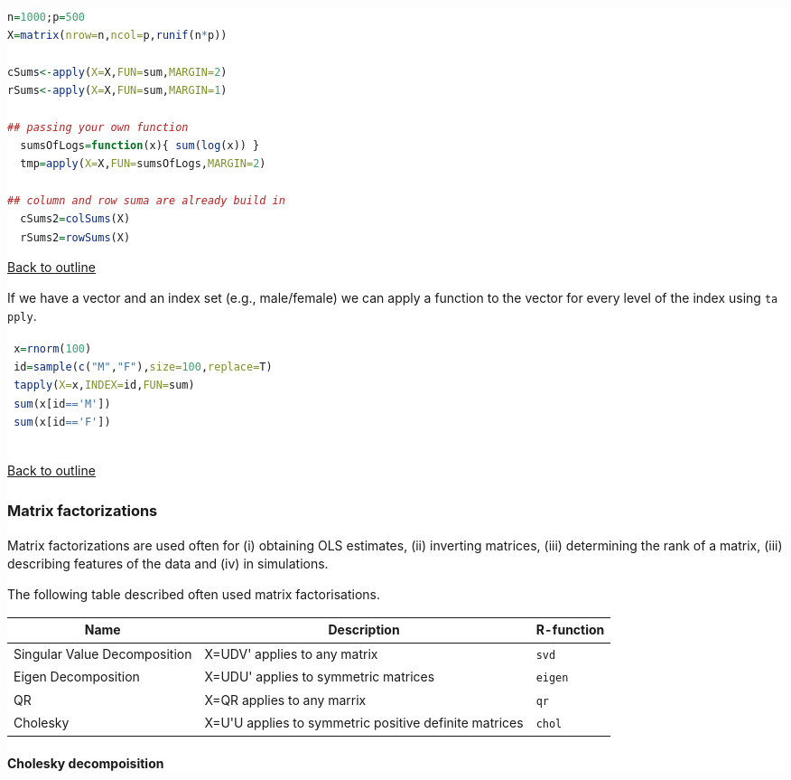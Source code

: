 ```r
n=1000;p=500
X=matrix(nrow=n,ncol=p,runif(n*p))

cSums<-apply(X=X,FUN=sum,MARGIN=2)
rSums<-apply(X=X,FUN=sum,MARGIN=1)

## passing your own function
  sumsOfLogs=function(x){ sum(log(x)) }
  tmp=apply(X=X,FUN=sumsOfLogs,MARGIN=2)

## column and row suma are already build in
  cSums2=colSums(X)
  rSums2=rowSums(X)

```
[Back to outline](#outline)


If we have a vector and an index set (e.g., male/female) we can apply a function to the vector for every level of the index using `tapply`.

```r
 x=rnorm(100)
 id=sample(c("M","F"),size=100,replace=T)
 tapply(X=x,INDEX=id,FUN=sum)
 sum(x[id=='M'])
 sum(x[id=='F'])
 
```
[Back to outline](#outline)


<div id="matrix-factorization" />

### Matrix factorizations

Matrix factorizations are used often for (i) obtaining OLS estimates, (ii) inverting matrices, (iii) determining the rank of a matrix, 
(iii) describing features of the data and (iv) in simulations. 


The following table described often used matrix factorisations. 

|  Name   | Description  | R-function |
|-----------|-----------|----------|
| Singular Value Decomposition           |  X=UDV' applies to any matrix        |  `svd`        |
| Eigen Decomposition | X=UDU' applies to symmetric matrices  |  `eigen` |
| QR | X=QR applies to any marrix  |  `qr` |
| Cholesky| X=U'U applies to symmetric positive definite matrices  |  `chol` |

#### Cholesky decompoisition
